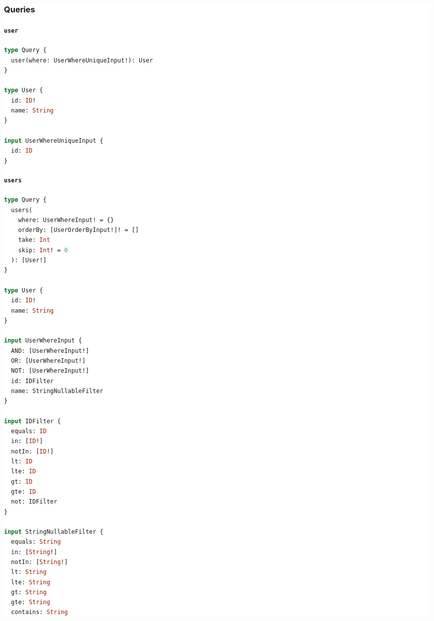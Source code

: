 ### Queries

#### `user`

```graphql
type Query {
  user(where: UserWhereUniqueInput!): User
}

type User {
  id: ID!
  name: String
}

input UserWhereUniqueInput {
  id: ID
}
```

#### `users`

```graphql
type Query {
  users(
    where: UserWhereInput! = {}
    orderBy: [UserOrderByInput!]! = []
    take: Int
    skip: Int! = 0
  ): [User!]
}

type User {
  id: ID!
  name: String
}

input UserWhereInput {
  AND: [UserWhereInput!]
  OR: [UserWhereInput!]
  NOT: [UserWhereInput!]
  id: IDFilter
  name: StringNullableFilter
}

input IDFilter {
  equals: ID
  in: [ID!]
  notIn: [ID!]
  lt: ID
  lte: ID
  gt: ID
  gte: ID
  not: IDFilter
}

input StringNullableFilter {
  equals: String
  in: [String!]
  notIn: [String!]
  lt: String
  lte: String
  gt: String
  gte: String
  contains: String
```